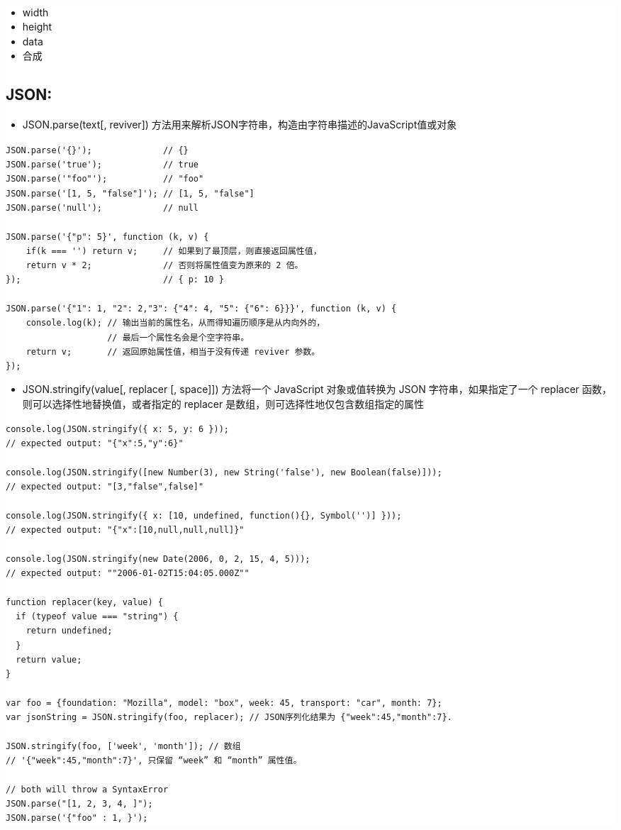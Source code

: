   + width
  + height
  + data
+ 合成

## JSON: 
+ JSON.parse(text[, reviver]) 方法用来解析JSON字符串，构造由字符串描述的JavaScript值或对象
```
JSON.parse('{}');              // {}
JSON.parse('true');            // true
JSON.parse('"foo"');           // "foo"
JSON.parse('[1, 5, "false"]'); // [1, 5, "false"]
JSON.parse('null');            // null

JSON.parse('{"p": 5}', function (k, v) {
    if(k === '') return v;     // 如果到了最顶层，则直接返回属性值，
    return v * 2;              // 否则将属性值变为原来的 2 倍。
});                            // { p: 10 }

JSON.parse('{"1": 1, "2": 2,"3": {"4": 4, "5": {"6": 6}}}', function (k, v) {
    console.log(k); // 输出当前的属性名，从而得知遍历顺序是从内向外的，
                    // 最后一个属性名会是个空字符串。
    return v;       // 返回原始属性值，相当于没有传递 reviver 参数。
});
```

+ JSON.stringify(value[, replacer [, space]]) 方法将一个 JavaScript 对象或值转换为 JSON 字符串，如果指定了一个 replacer 函数，则可以选择性地替换值，或者指定的 replacer 是数组，则可选择性地仅包含数组指定的属性
```
console.log(JSON.stringify({ x: 5, y: 6 }));
// expected output: "{"x":5,"y":6}"

console.log(JSON.stringify([new Number(3), new String('false'), new Boolean(false)]));
// expected output: "[3,"false",false]"

console.log(JSON.stringify({ x: [10, undefined, function(){}, Symbol('')] }));
// expected output: "{"x":[10,null,null,null]}"

console.log(JSON.stringify(new Date(2006, 0, 2, 15, 4, 5)));
// expected output: ""2006-01-02T15:04:05.000Z""

function replacer(key, value) {
  if (typeof value === "string") {
    return undefined;
  }
  return value;
}

var foo = {foundation: "Mozilla", model: "box", week: 45, transport: "car", month: 7};
var jsonString = JSON.stringify(foo, replacer); // JSON序列化结果为 {"week":45,"month":7}.

JSON.stringify(foo, ['week', 'month']); // 数组
// '{"week":45,"month":7}', 只保留 “week” 和 “month” 属性值。

// both will throw a SyntaxError
JSON.parse("[1, 2, 3, 4, ]");
JSON.parse('{"foo" : 1, }');
```
